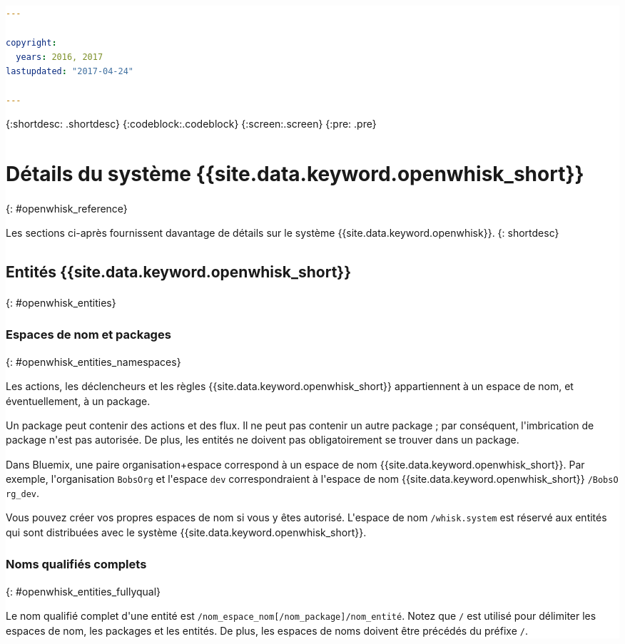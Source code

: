 ```yaml
---

copyright:
  years: 2016, 2017
lastupdated: "2017-04-24"

---
```


{:shortdesc: .shortdesc}
{:codeblock:.codeblock}
{:screen:.screen}
{:pre: .pre}

# Détails du système {{site.data.keyword.openwhisk_short}}
{: #openwhisk_reference}


Les sections ci-après fournissent davantage de détails sur le système {{site.data.keyword.openwhisk}}.
{: shortdesc}

## Entités {{site.data.keyword.openwhisk_short}}
{: #openwhisk_entities}

### Espaces de nom et packages
{: #openwhisk_entities_namespaces}

Les actions, les déclencheurs et les règles {{site.data.keyword.openwhisk_short}} appartiennent à un espace de nom, et éventuellement, à un
package.

Un package peut contenir des actions et des flux. Il ne peut pas contenir un autre package ; par conséquent, l'imbrication de package n'est pas
autorisée. De plus, les entités ne doivent pas obligatoirement se trouver dans un package.

Dans Bluemix, une paire organisation+espace correspond à un espace de nom {{site.data.keyword.openwhisk_short}}. Par exemple, l'organisation
`BobsOrg` et l'espace `dev` correspondraient à l'espace de nom {{site.data.keyword.openwhisk_short}} `/BobsOrg_dev`.

Vous pouvez créer vos propres espaces de nom si vous y êtes autorisé. L'espace de nom `/whisk.system` est réservé aux entités qui
sont distribuées avec le système {{site.data.keyword.openwhisk_short}}.


### Noms qualifiés complets
{: #openwhisk_entities_fullyqual}

Le nom qualifié complet d'une entité est `/nom_espace_nom[/nom_package]/nom_entité`. Notez que `/` est utilisé pour
délimiter les espaces de nom, les packages et les entités. De plus, les espaces de noms doivent être précédés du préfixe `/`.
